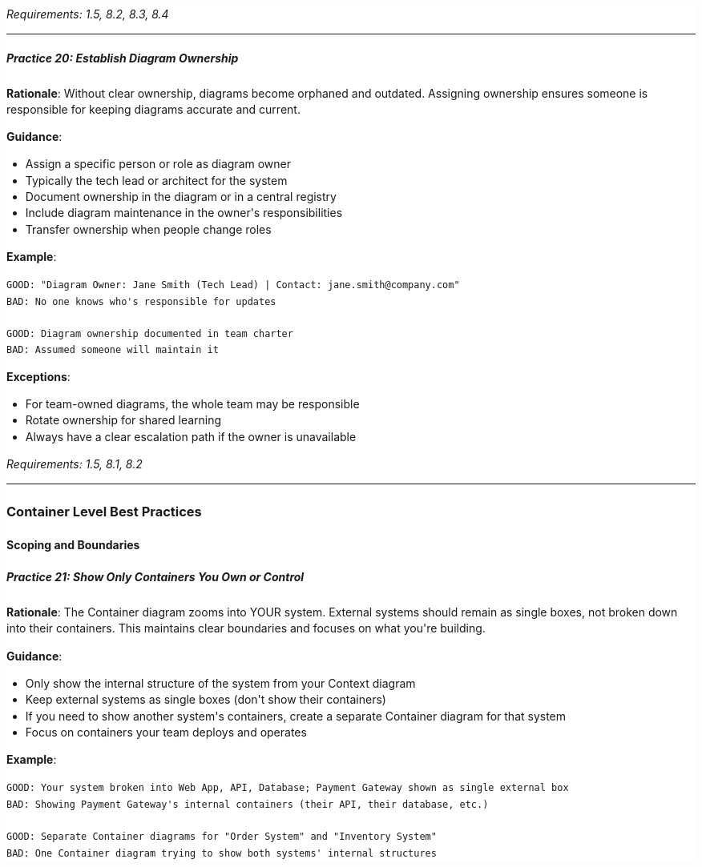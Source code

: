 _Requirements: 1.5, 8.2, 8.3, 8.4_

---

##### Practice 20: Establish Diagram Ownership

**Rationale**: Without clear ownership, diagrams become orphaned and outdated. Assigning ownership ensures someone is responsible for keeping diagrams accurate and current.

**Guidance**:
- Assign a specific person or role as diagram owner
- Typically the tech lead or architect for the system
- Document ownership in the diagram or in a central registry
- Include diagram maintenance in the owner's responsibilities
- Transfer ownership when people change roles

**Example**:
```
GOOD: "Diagram Owner: Jane Smith (Tech Lead) | Contact: jane.smith@company.com"
BAD: No one knows who's responsible for updates

GOOD: Diagram ownership documented in team charter
BAD: Assumed someone will maintain it
```

**Exceptions**:
- For team-owned diagrams, the whole team may be responsible
- Rotate ownership for shared learning
- Always have a clear escalation path if the owner is unavailable

_Requirements: 1.5, 8.1, 8.2_

---

### Container Level Best Practices

#### Scoping and Boundaries

##### Practice 21: Show Only Containers You Own or Control

**Rationale**: The Container diagram zooms into YOUR system. External systems should remain as single boxes, not broken down into their containers. This maintains clear boundaries and focuses on what you're building.

**Guidance**:
- Only show the internal structure of the system from your Context diagram
- Keep external systems as single boxes (don't show their containers)
- If you need to show another system's containers, create a separate Container diagram for that system
- Focus on containers your team deploys and operates

**Example**:
```
GOOD: Your system broken into Web App, API, Database; Payment Gateway shown as single external box
BAD: Showing Payment Gateway's internal containers (their API, their database, etc.)

GOOD: Separate Container diagrams for "Order System" and "Inventory System"
BAD: One Container diagram trying to show both systems' internal structures
```
